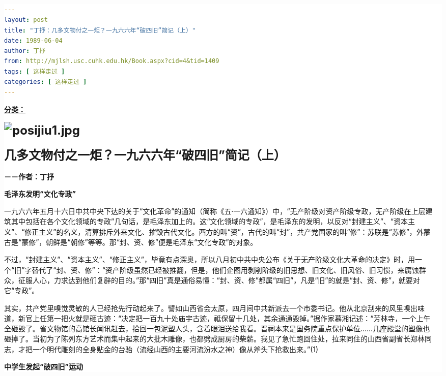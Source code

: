 ```yaml
---
layout: post
title: "丁抒：几多文物付之一炬？一九六六年“破四旧”简记（上）"
date: 1989-06-04
author: 丁抒
from: http://mjlsh.usc.cuhk.edu.hk/Book.aspx?cid=4&tid=1409
tags: [ 这样走过 ]
categories: [ 这样走过 ]
---
```


<div style="margin: 15px 10px 10px 0px;">
 <div>
  <span id="ctl00_ContentPlaceHolder1_chapter1_SubjectLabel" style="font-weight:bold;text-decoration:underline;">
   分类：
  </span>
 </div>
 <p>
  <strong>
   <font size="5">
    <img align="top" alt="posijiu1.jpg" border="0" height="356" src="http://mjlsh.usc.cuhk.edu.hk/medias/contents/1409/posijiu1.jpg" width="423"/>
   </font>
  </strong>
 </p>
 <p>
  <strong>
   <font size="5">
    几多文物付之一炬？一九六六年“破四旧”简记（上）
   </font>
  </strong>
 </p>
 <p>
  <strong>
   －－作者：丁抒
  </strong>
 </p>
 <p>
  <strong>
   毛泽东发明“文化专政”
  </strong>
 </p>
 <p>
  一九六六年五月十六日中共中央下达的关于“文化革命”的通知（简称《五·一六通知》）中，“无产阶级对资产阶级专政，无产阶级在上层建筑其中包括在各个文化领域的专政”几句话，是毛泽东加上的。这“文化领域的专政”，是毛泽东的发明，以反对“封建主义”、“资本主义”、“修正主义”的名义，清算排斥外来文化、摧毁古代文化。西方的叫“资”，古代的叫“封”，共产党国家的叫“修”：苏联是“苏修”，外蒙古是“蒙修”，朝鲜是“朝修”等等。那“封、资、修”便是毛泽东“文化专政”的对象。
 </p>
 <p>
  不过，“封建主义”、“资本主义”、“修正主义”，毕竟有点深奥，所以八月初中共中央公布《关于无产阶级文化大革命的决定》时，用一个“旧”字替代了“封、资、修”：“资产阶级虽然已经被推翻，但是，他们企图用剥削阶级的旧思想、旧文化、旧风俗、旧习惯，来腐蚀群众，征服人心，力求达到他们复辟的目的。”那“四旧”真是通俗易懂：“封、资、修”都属“四旧”，凡是“旧”的就是“封、资、修”，就要对它“专政”。
 </p>
 <p>
  其实，共产党里嗅觉灵敏的人已经抢先行动起来了。譬如山西省会太原，四月间中共新派去一个市委书记。他从北京刮来的风里嗅出味道，新官上任第一把火就是砸古迹：“决定把一百九十处庙宇古迹，祗保留十几处，其余通通毁掉。”据作家慕湘记述：“芳林寺，一个上午全砸毁了。省文物馆的高馆长闻讯赶去，拾回一包泥塑人头，含着眼泪送给我看。晋祠本来是国务院重点保护单位……几座殿堂的塑像也砸掉了。当初为了陈列东方艺术而集中起来的大批木雕像，也都劈成厨房的柴薪。我见了急忙跑回住处，拉来同住的山西省副省长郑林同志，才把一个明代雕刻的全身贴金的台骀（流经山西的主要河流汾水之神）像从斧头下抢救出来。”(1)
 </p>
 <p>
  <strong>
   中学生发起“破四旧”运动
  </strong>
 </p>
 <p>